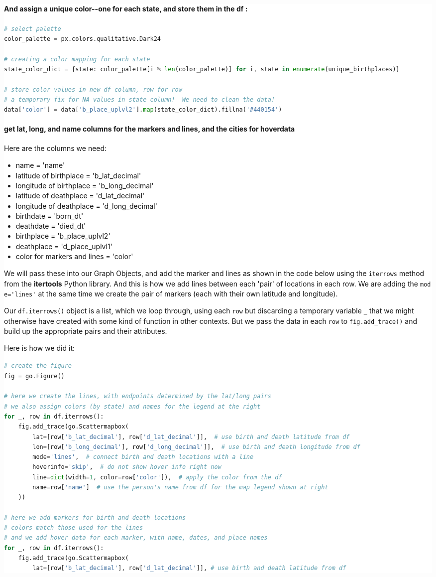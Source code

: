 #### And assign a unique color--one for each state, and store them in the df :

``` python
# select palette
color_palette = px.colors.qualitative.Dark24

# creating a color mapping for each state
state_color_dict = {state: color_palette[i % len(color_palette)] for i, state in enumerate(unique_birthplaces)}

# store color values in new df column, row for row
# a temporary fix for NA values in state column!  We need to clean the data!
data['color'] = data['b_place_uplvl2'].map(state_color_dict).fillna('#440154')
```

#### get lat, long, and name columns for the markers and lines, and the cities for hoverdata

Here are the columns we need:

-   name = 'name'
-   latitude of birthplace = 'b_lat_decimal'
-   longitude of birthplace = 'b_long_decimal'
-   latitude of deathplace = 'd_lat_decimal'
-   longitude of deathplace = 'd_long_decimal'
-   birthdate = 'born_dt'
-   deathdate = 'died_dt'
-   birthplace = 'b_place_uplvl2'
-   deathplace = 'd_place_uplvl1'
-   color for markers and lines = 'color'

We will pass these into our Graph Objects, and add the marker and lines as shown in the code below using the `iterrows` method from the **itertools** Python library.  And this is how we add lines between each 'pair' of locations in each row.  We are adding the `mode='lines'` at the same time we create the pair of markers (each with their own latitude and longitude).  

Our `df.iterrows()` object is a list, which we loop through, using each `row` but discarding a temporary variable `_` that we might otherwise have created with some kind of function in other contexts.  But we pass the data in each `row` to `fig.add_trace()` and build up the appropriate pairs and their attributes.

Here is how we did it:

```python
# create the figure
fig = go.Figure()

# here we create the lines, with endpoints determined by the lat/long pairs
# we also assign colors (by state) and names for the legend at the right
for _, row in df.iterrows():
    fig.add_trace(go.Scattermapbox(
        lat=[row['b_lat_decimal'], row['d_lat_decimal']],  # use birth and death latitude from df
        lon=[row['b_long_decimal'], row['d_long_decimal']],  # use birth and death longitude from df
        mode='lines',  # connect birth and death locations with a line
        hoverinfo='skip',  # do not show hover info right now
        line=dict(width=1, color=row['color']),  # apply the color from the df
        name=row['name']  # use the person's name from df for the map legend shown at right
    ))

# here we add markers for birth and death locations
# colors match those used for the lines
# and we add hover data for each marker, with name, dates, and place names
for _, row in df.iterrows():
    fig.add_trace(go.Scattermapbox(
        lat=[row['b_lat_decimal'], row['d_lat_decimal']], # use birth and death latitude from df
```